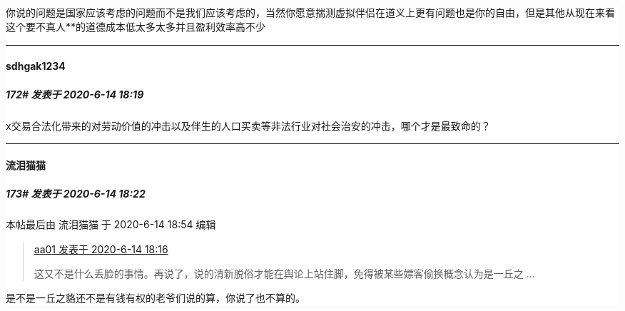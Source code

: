 





你说的问题是国家应该考虑的问题而不是我们应该考虑的，当然你愿意揣测虚拟伴侣在道义上更有问题也是你的自由，但是其他从现在来看这个要不真人**的道德成本低太多太多并且盈利效率高不少







-----

####  sdhgak1234  
##### 172#       发表于 2020-6-14 18:19




x交易合法化带来的对劳动价值的冲击以及伴生的人口买卖等非法行业对社会治安的冲击，哪个才是最致命的？







-----

####  流泪猫猫  
##### 173#       发表于 2020-6-14 18:22



 本帖最后由 流泪猫猫 于 2020-6-14 18:54 编辑 
<blockquote><a href="httphttps://bbs.saraba1st.com/2b/forum.php?mod=redirect&amp;goto=findpost&amp;pid=47802811&amp;ptid=1941618" target="_blank">aa01 发表于 2020-6-14 18:16</a>

这又不是什么丢脸的事情。再说了，说的清新脱俗才能在舆论上站住脚，免得被某些嫖客偷换概念认为是一丘之 ...</blockquote>
是不是一丘之貉还不是有钱有权的老爷们说的算，你说了也不算的。

